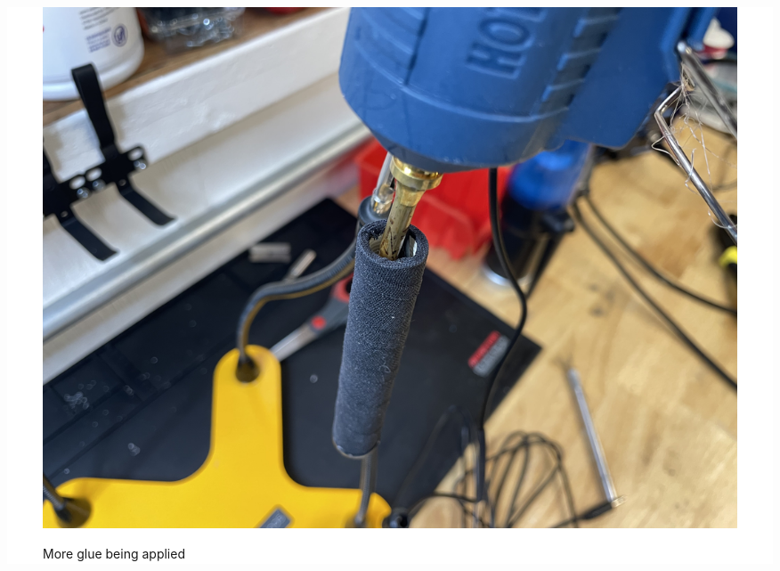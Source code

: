 <figure><img src="../../.gitbook/assets/IMG_2612.jpg" alt=""><figcaption><p>More glue being applied</p></figcaption></figure>

 
